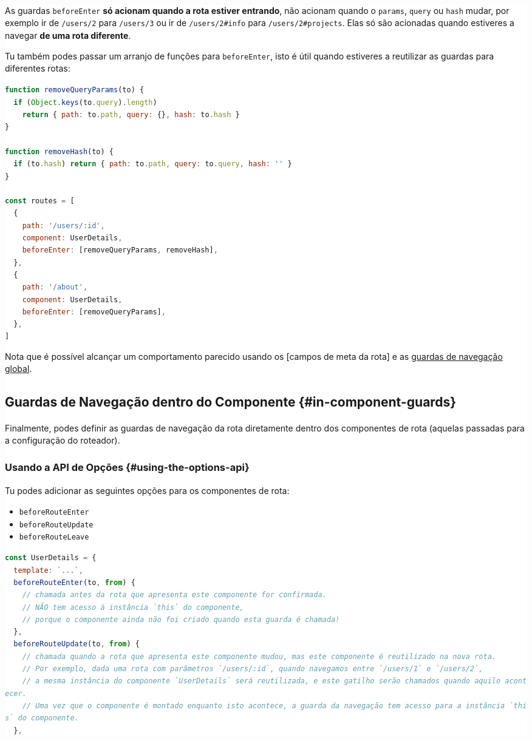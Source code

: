 As guardas `beforeEnter` **só acionam quando a rota estiver entrando**, não acionam quando o `params`, `query` ou `hash` mudar, por exemplo ir de `/users/2` para `/users/3` ou ir de `/users/2#info` para `/users/2#projects`. Elas só são acionadas quando estiveres a navegar **de uma rota diferente**.

Tu também podes passar um arranjo de funções para `beforeEnter`, isto é útil quando estiveres a reutilizar as guardas para diferentes rotas:

```js
function removeQueryParams(to) {
  if (Object.keys(to.query).length)
    return { path: to.path, query: {}, hash: to.hash }
}

function removeHash(to) {
  if (to.hash) return { path: to.path, query: to.query, hash: '' }
}

const routes = [
  {
    path: '/users/:id',
    component: UserDetails,
    beforeEnter: [removeQueryParams, removeHash],
  },
  {
    path: '/about',
    component: UserDetails,
    beforeEnter: [removeQueryParams],
  },
]
```

Nota que é possível alcançar um comportamento parecido usando os [campos de meta da rota] e as [guardas de navegação global](#global-before-guards).

## Guardas de Navegação dentro do Componente {#in-component-guards}

Finalmente, podes definir as guardas de navegação da rota diretamente dentro dos componentes de rota (aquelas passadas para a configuração do roteador).

### Usando a API de Opções {#using-the-options-api}

Tu podes adicionar as seguintes opções para os componentes de rota:

- `beforeRouteEnter`
- `beforeRouteUpdate`
- `beforeRouteLeave`

```js
const UserDetails = {
  template: `...`,
  beforeRouteEnter(to, from) {
    // chamada antes da rota que apresenta este componente for confirmada.
    // NÃO tem acesso à instância `this` do componente,
    // porque o componente ainda não foi criado quando esta guarda é chamada!
  },
  beforeRouteUpdate(to, from) {
    // chamada quando a rota que apresenta este componente mudou, mas este componente é reutilizado na nova rota.
    // Por exemplo, dada uma rota com parâmetros `/users/:id`, quando navegamos entre `/users/1` e `/users/2`,
    // a mesma instância do componente `UserDetails` será reutilizada, e este gatilho serão chamados quando aquilo acontecer.
    // Uma vez que o componente é montado enquanto isto acontece, a guarda da navegação tem acesso para a instância `this` do componente.
  },
```